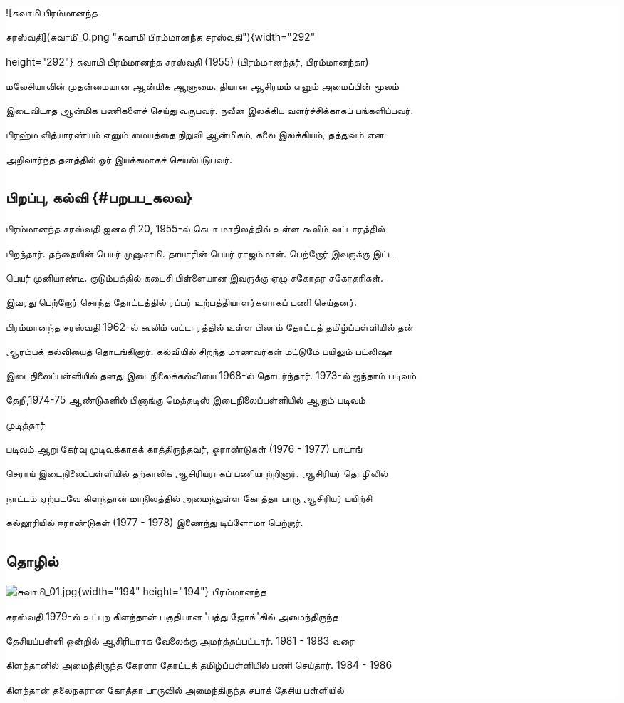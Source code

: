 ![சுவாமி பிரம்மானந்த

சரஸ்வதி](சுவாமி_0.png "சுவாமி பிரம்மானந்த சரஸ்வதி"){width="292"

height="292"} சுவாமி பிரம்மானந்த சரஸ்வதி (1955) (பிரம்மானந்தர், பிரம்மானந்தா)

மலேசியாவின் முதன்மையான ஆன்மிக ஆளுமை. தியான ஆசிரமம் எனும் அமைப்பின் மூலம்

இடைவிடாத ஆன்மிக பணிகளைச் செய்து வருபவர். நவீன இலக்கிய வளர்ச்சிக்காகப் பங்களிப்பவர்.

பிரஹ்ம வித்யாரண்யம் எனும் மையத்தை நிறுவி ஆன்மிகம், கலை இலக்கியம், தத்துவம் என

அறிவார்ந்த தளத்தில் ஓர் இயக்கமாகச் செயல்படுபவர்.



## பிறப்பு, கல்வி {#பறபப_கலவ}



பிரம்மானந்த சரஸ்வதி ஜனவரி 20, 1955-ல் கெடா மாநிலத்தில் உள்ள கூலிம் வட்டாரத்தில்

பிறந்தார். தந்தையின் பெயர் முனுசாமி. தாயாரின் பெயர் ராஜம்மாள். பெற்றோர் இவருக்கு இட்ட

பெயர் முனியாண்டி. குடும்பத்தில் கடைசி பிள்ளையான இவருக்கு ஏழு சகோதர சகோதரிகள்.

இவரது பெற்றோர் சொந்த தோட்டத்தில் ரப்பர் உற்பத்தியாளர்களாகப் பணி செய்தனர்.



பிரம்மானந்த சரஸ்வதி 1962-ல் கூலிம் வட்டாரத்தில் உள்ள பிலாம் தோட்டத் தமிழ்ப்பள்ளியில் தன்

ஆரம்பக் கல்வியைத் தொடங்கினார். கல்வியில் சிறந்த மாணவர்கள் மட்டுமே பயிலும் பட்லிஷா

இடைநிலைப்பள்ளியில் தனது இடைநிலைக்கல்வியை 1968-ல் தொடர்ந்தார். 1973-ல் ஐந்தாம் படிவம்

தேறி,1974-75 ஆண்டுகளில் பினாங்கு மெத்தடிஸ் இடைநிலைப்பள்ளியில் ஆறாம் படிவம்

முடித்தார்



படிவம் ஆறு தேர்வு முடிவுக்காகக் காத்திருந்தவர், ஓராண்டுகள் (1976 - 1977) பாடாங்

செராய் இடைநிலைப்பள்ளியில் தற்காலிக ஆசிரியராகப் பணியாற்றினார். ஆசிரியர் தொழிலில்

நாட்டம் ஏற்படவே கிளந்தான் மாநிலத்தில் அமைந்துள்ள கோத்தா பாரு ஆசிரியர் பயிற்சி

கல்லூரியில் ஈராண்டுகள் (1977 - 1978) இணைந்து டிப்ளோமா பெற்றார்.



## தொழில்



![](சுவாமி_01.jpg "சுவாமி_01.jpg"){width="194" height="194"} பிரம்மானந்த

சரஸ்வதி 1979-ல் உட்புற கிளந்தான் பகுதியான \'பத்து ஜோங்\'கில் அமைந்திருந்த

தேசியப்பள்ளி ஒன்றில் ஆசிரியராக வேலைக்கு அமர்த்தப்பட்டார். 1981 - 1983 வரை

கிளந்தானில் அமைந்திருந்த கேரளா தோட்டத் தமிழ்ப்பள்ளியில் பணி செய்தார். 1984 - 1986

கிளந்தான் தலைநகரான கோத்தா பாருவில் அமைந்திருந்த சபாக் தேசிய பள்ளியில்
